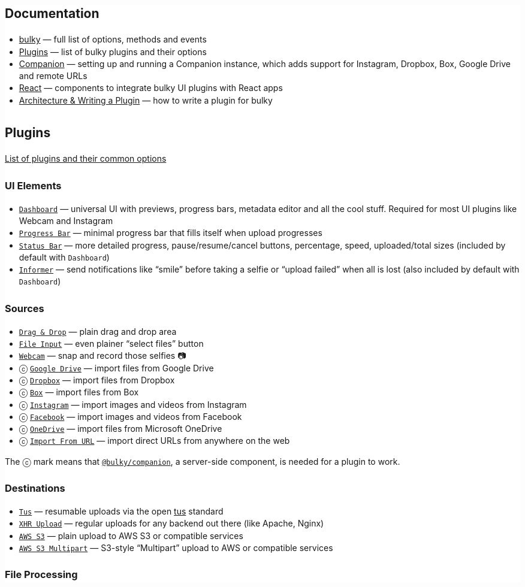 ## Documentation

- [bulky](https://bulky.io/docs/bulky/) — full list of options, methods and events
- [Plugins](https://bulky.io/docs/plugins/) — list of bulky plugins and their options
- [Companion](https://bulky.io/docs/companion/) — setting up and running a Companion instance, which adds support for Instagram, Dropbox, Box, Google Drive and remote URLs
- [React](https://bulky.io/docs/react/) — components to integrate bulky UI plugins with React apps
- [Architecture & Writing a Plugin](https://bulky.io/docs/writing-plugins/) — how to write a plugin for bulky

## Plugins

[List of plugins and their common options](https://bulky.io/docs/plugins/)

### UI Elements

- [`Dashboard`](https://bulky.io/docs/dashboard/) — universal UI with previews, progress bars, metadata editor and all the cool stuff. Required for most UI plugins like Webcam and Instagram
- [`Progress Bar`](https://bulky.io/docs/progress-bar/) — minimal progress bar that fills itself when upload progresses
- [`Status Bar`](https://bulky.io/docs/status-bar/) — more detailed progress, pause/resume/cancel buttons, percentage, speed, uploaded/total sizes (included by default with `Dashboard`)
- [`Informer`](https://bulky.io/docs/informer/) — send notifications like “smile” before taking a selfie or “upload failed” when all is lost (also included by default with `Dashboard`)

### Sources

- [`Drag & Drop`](https://bulky.io/docs/drag-drop/) — plain drag and drop area
- [`File Input`](https://bulky.io/docs/file-input/) — even plainer “select files” button
- [`Webcam`](https://bulky.io/docs/webcam/) — snap and record those selfies 📷
- ⓒ [`Google Drive`](https://bulky.io/docs/google-drive/) — import files from Google Drive
- ⓒ [`Dropbox`](https://bulky.io/docs/dropbox/) — import files from Dropbox
- ⓒ [`Box`](https://bulky.io/docs/box/) — import files from Box
- ⓒ [`Instagram`](https://bulky.io/docs/instagram/) — import images and videos from Instagram
- ⓒ [`Facebook`](https://bulky.io/docs/facebook/) — import images and videos from Facebook
- ⓒ [`OneDrive`](https://bulky.io/docs/onedrive/) — import files from Microsoft OneDrive
- ⓒ [`Import From URL`](https://bulky.io/docs/url/) — import direct URLs from anywhere on the web

The ⓒ mark means that [`@bulky/companion`](https://bulky.io/docs/companion), a server-side component, is needed for a plugin to work.

### Destinations

- [`Tus`](https://bulky.io/docs/tus/) — resumable uploads via the open [tus](http://tus.io) standard
- [`XHR Upload`](https://bulky.io/docs/xhr-upload/) — regular uploads for any backend out there (like Apache, Nginx)
- [`AWS S3`](https://bulky.io/docs/aws-s3/) — plain upload to AWS S3 or compatible services
- [`AWS S3 Multipart`](https://bulky.io/docs/aws-s3-multipart/) — S3-style “Multipart” upload to AWS or compatible services

### File Processing
